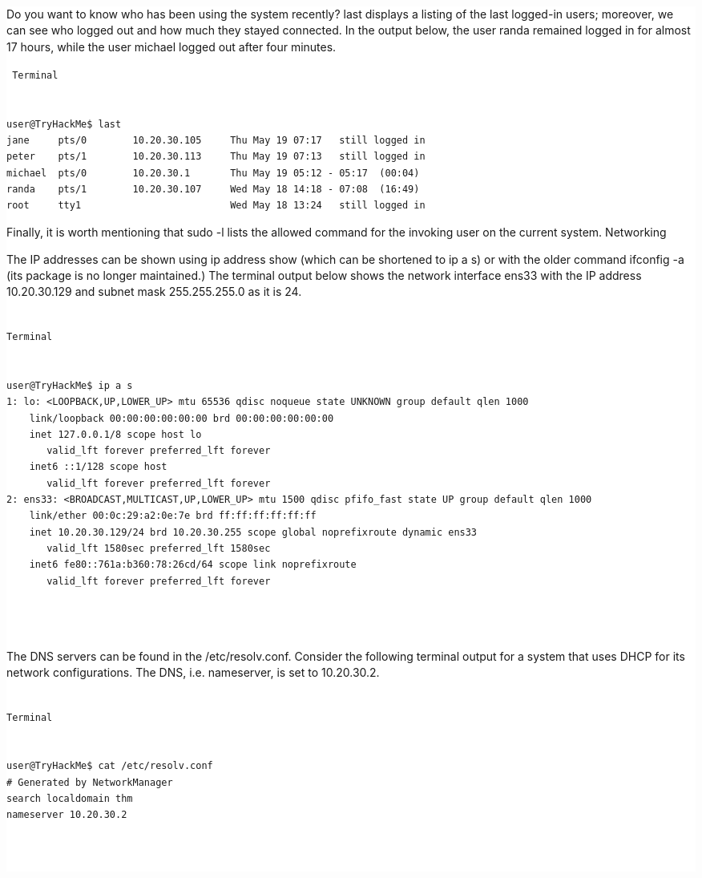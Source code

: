 Do you want to know who has been using the system recently? last displays a listing of the last logged-in users; moreover, we can see who logged out and how much they stayed connected. In the output below, the user randa remained logged in for almost 17 hours, while the user michael logged out after four minutes.

```
 Terminal

           
user@TryHackMe$ last
jane     pts/0        10.20.30.105     Thu May 19 07:17   still logged in   
peter    pts/1        10.20.30.113     Thu May 19 07:13   still logged in   
michael  pts/0        10.20.30.1       Thu May 19 05:12 - 05:17  (00:04)    
randa    pts/1        10.20.30.107     Wed May 18 14:18 - 07:08  (16:49)    
root     tty1                          Wed May 18 13:24   still logged in
```

Finally, it is worth mentioning that sudo -l lists the allowed command for the invoking user on the current system.
Networking

The IP addresses can be shown using ip address show (which can be shortened to ip a s) or with the older command ifconfig -a (its package is no longer maintained.) The terminal output below shows the network interface ens33 with the IP address 10.20.30.129 and subnet mask 255.255.255.0 as it is 24.

```

Terminal

           
user@TryHackMe$ ip a s
1: lo: <LOOPBACK,UP,LOWER_UP> mtu 65536 qdisc noqueue state UNKNOWN group default qlen 1000
    link/loopback 00:00:00:00:00:00 brd 00:00:00:00:00:00
    inet 127.0.0.1/8 scope host lo
       valid_lft forever preferred_lft forever
    inet6 ::1/128 scope host 
       valid_lft forever preferred_lft forever
2: ens33: <BROADCAST,MULTICAST,UP,LOWER_UP> mtu 1500 qdisc pfifo_fast state UP group default qlen 1000
    link/ether 00:0c:29:a2:0e:7e brd ff:ff:ff:ff:ff:ff
    inet 10.20.30.129/24 brd 10.20.30.255 scope global noprefixroute dynamic ens33
       valid_lft 1580sec preferred_lft 1580sec
    inet6 fe80::761a:b360:78:26cd/64 scope link noprefixroute 
       valid_lft forever preferred_lft forever

        


```

The DNS servers can be found in the /etc/resolv.conf. Consider the following terminal output for a system that uses DHCP for its network configurations. The DNS, i.e. nameserver, is set to 10.20.30.2.

```

Terminal

           
user@TryHackMe$ cat /etc/resolv.conf
# Generated by NetworkManager
search localdomain thm
nameserver 10.20.30.2

        


```